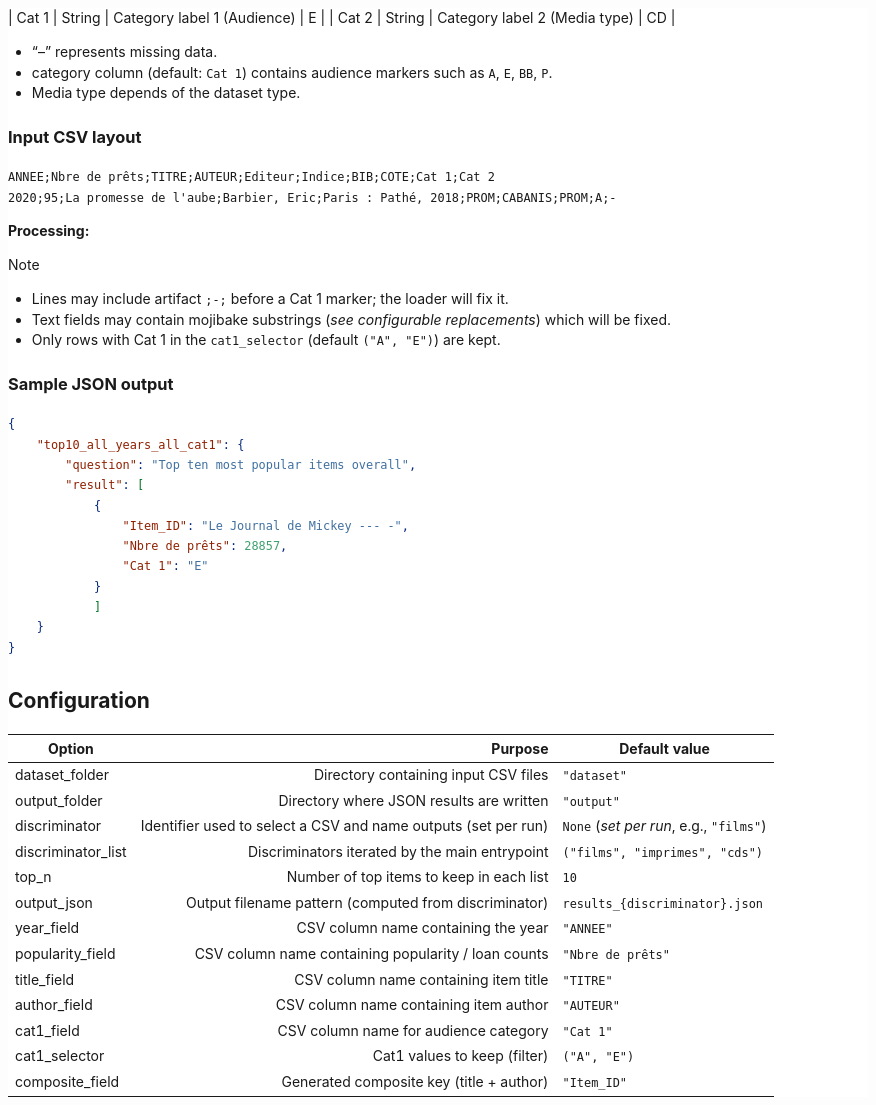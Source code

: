 | Cat 1         | String  | Category label 1 (Audience)                | E       |
| Cat 2         | String  | Category label 2    (Media type)            | CD          |

- “–” represents missing data.
- category column (default: `Cat 1`) contains audience markers such as `A`, `E`, `BB`, `P`.
- Media type depends of the dataset type.

### Input CSV layout

```csv
ANNEE;Nbre de prêts;TITRE;AUTEUR;Editeur;Indice;BIB;COTE;Cat 1;Cat 2
2020;95;La promesse de l'aube;Barbier, Eric;Paris : Pathé, 2018;PROM;CABANIS;PROM;A;-
```

**Processing:**
> [!NOTE]
>- Lines may include artifact `;-;` before a Cat 1 marker; the loader will fix it.
>- Text fields may contain mojibake substrings (*see configurable replacements*) which will be fixed.
>- Only rows with Cat 1 in the `cat1_selector` (default `("A", "E")`) are kept.

### Sample JSON output

```json
{
    "top10_all_years_all_cat1": {
        "question": "Top ten most popular items overall",
        "result": [
            {
                "Item_ID": "Le Journal de Mickey --- -",
                "Nbre de prêts": 28857,
                "Cat 1": "E"
            }
            ]
    }
}
```

## Configuration

| Option | Purpose | Default value |
|---|---:|---|
| dataset_folder | Directory containing input CSV files | `"dataset"` |
| output_folder | Directory where JSON results are written | `"output"` |
| discriminator | Identifier used to select a CSV and name outputs (set per run) | `None` (*set per run*, e.g., `"films"`) |
| discriminator_list | Discriminators iterated by the main entrypoint | `("films", "imprimes", "cds")` |
| top_n | Number of top items to keep in each list | `10` |
| output_json | Output filename pattern (computed from discriminator) | `results_{discriminator}.json` |
| year_field | CSV column name containing the year | `"ANNEE"` |
| popularity_field | CSV column name containing popularity / loan counts | `"Nbre de prêts"` |
| title_field | CSV column name containing item title | `"TITRE"` |
| author_field | CSV column name containing item author | `"AUTEUR"` |
| cat1_field | CSV column name for audience category | `"Cat 1"` |
| cat1_selector | Cat1 values to keep (filter) | `("A", "E")` |
| composite_field | Generated composite key (title + author) | `"Item_ID"` |